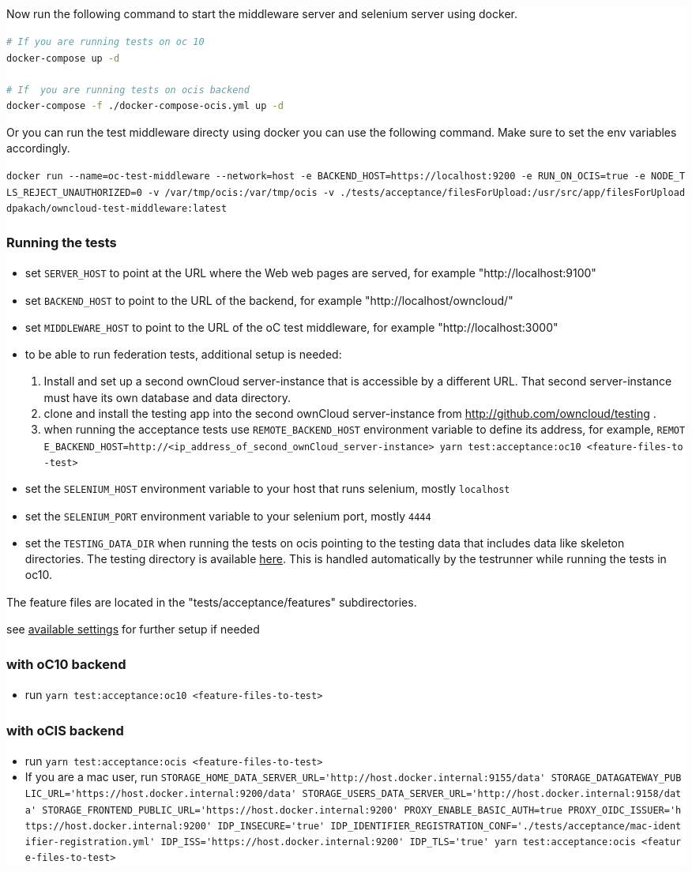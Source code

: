   Now run the following command to start the middleware server and selenium server using docker.
  ```bash
  # If you are running tests on oc 10
  docker-compose up -d

  # If  you are running tests on ocis backend
  docker-compose -f ./docker-compose-ocis.yml up -d
  ```
  Or you can run the test middleware directy using docker you can use the following command. Make sure to set the env variables accordingly.
  ```
  docker run --name=oc-test-middleware --network=host -e BACKEND_HOST=https://localhost:9200 -e RUN_ON_OCIS=true -e NODE_TLS_REJECT_UNAUTHORIZED=0 -v /var/tmp/ocis:/var/tmp/ocis -v ./tests/acceptance/filesForUpload:/usr/src/app/filesForUpload dpakach/owncloud-test-middleware:latest
  ```
### Running the tests
- set `SERVER_HOST` to point at the URL where the Web web pages are served, for example "http://localhost:9100"
- set `BACKEND_HOST` to point to the URL of the backend, for example "http://localhost/owncloud/"
- set `MIDDLEWARE_HOST` to point to the URL of the oC test middleware, for example "http://localhost:3000"
- to be able to run federation tests, additional setup is needed:
   1. Install and set up a second ownCloud server-instance that is accessible by a different URL. That second server-instance must have its own database and data directory.
   2. clone and install the testing app into the second ownCloud server-instance from http://github.com/owncloud/testing .
   3. when running the acceptance tests use `REMOTE_BACKEND_HOST` environment variable to define its address, for example, `REMOTE_BACKEND_HOST=http://<ip_address_of_second_ownCloud_server-instance> yarn test:acceptance:oc10 <feature-files-to-test>`

- set the `SELENIUM_HOST` environment variable to your host that runs selenium, mostly `localhost`
- set the `SELENIUM_PORT` environment variable to your selenium port, mostly `4444`
- set the `TESTING_DATA_DIR` when running the tests on ocis pointing to the testing data that includes data like skeleton directories. The testing directory is available [here](https://github.com/owncloud/testing/tree/master/data). This is handled automatically by the testrunner while running the tests in oc10.

The feature files are located in the "tests/acceptance/features" subdirectories.

see [available settings](#available-settings-to-be-set-by-environment-variables) for further setup if needed

### with oC10 backend

- run `yarn test:acceptance:oc10 <feature-files-to-test>`

### with oCIS backend

- run `yarn test:acceptance:ocis <feature-files-to-test>`
- If you are a mac user, run `STORAGE_HOME_DATA_SERVER_URL='http://host.docker.internal:9155/data' STORAGE_DATAGATEWAY_PUBLIC_URL='https://host.docker.internal:9200/data' STORAGE_USERS_DATA_SERVER_URL='http://host.docker.internal:9158/data' STORAGE_FRONTEND_PUBLIC_URL='https://host.docker.internal:9200' PROXY_ENABLE_BASIC_AUTH=true PROXY_OIDC_ISSUER='https://host.docker.internal:9200' IDP_INSECURE='true' IDP_IDENTIFIER_REGISTRATION_CONF='./tests/acceptance/mac-identifier-registration.yml' IDP_ISS='https://host.docker.internal:9200' IDP_TLS='true' yarn test:acceptance:ocis <feature-files-to-test>`
